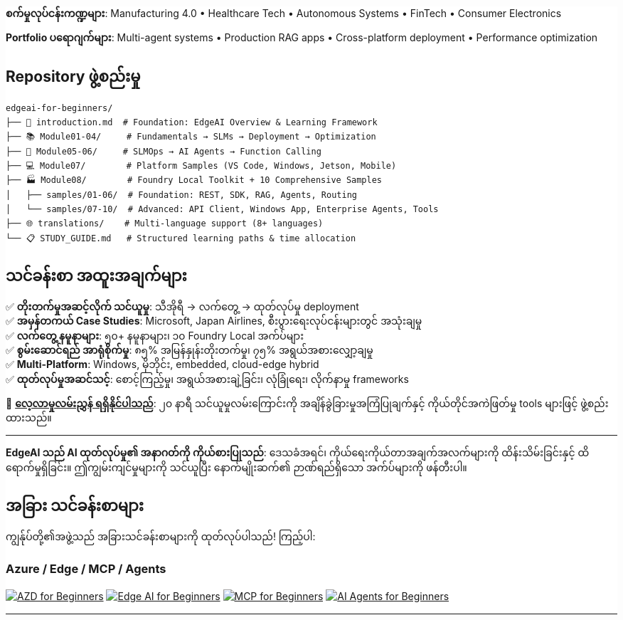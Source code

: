 **စက်မှုလုပ်ငန်းကဏ္ဍများ**: Manufacturing 4.0 • Healthcare Tech • Autonomous Systems • FinTech • Consumer Electronics

**Portfolio ပရောဂျက်များ**: Multi-agent systems • Production RAG apps • Cross-platform deployment • Performance optimization

## Repository ဖွဲ့စည်းမှု

```
edgeai-for-beginners/
├── 📖 introduction.md  # Foundation: EdgeAI Overview & Learning Framework
├── 📚 Module01-04/     # Fundamentals → SLMs → Deployment → Optimization  
├── 🔧 Module05-06/     # SLMOps → AI Agents → Function Calling
├── 💻 Module07/        # Platform Samples (VS Code, Windows, Jetson, Mobile)
├── 🏭 Module08/        # Foundry Local Toolkit + 10 Comprehensive Samples
│   ├── samples/01-06/  # Foundation: REST, SDK, RAG, Agents, Routing
│   └── samples/07-10/  # Advanced: API Client, Windows App, Enterprise Agents, Tools
├── 🌐 translations/    # Multi-language support (8+ languages)
└── 📋 STUDY_GUIDE.md   # Structured learning paths & time allocation
```

## သင်ခန်းစာ အထူးအချက်များ

✅ **တိုးတက်မှုအဆင့်လိုက် သင်ယူမှု**: သီအိုရီ → လက်တွေ့ → ထုတ်လုပ်မှု deployment  
✅ **အမှန်တကယ် Case Studies**: Microsoft, Japan Airlines, စီးပွားရေးလုပ်ငန်းများတွင် အသုံးချမှု  
✅ **လက်တွေ့ နမူနာများ**: ၅၀+ နမူနာများ၊ ၁၀ Foundry Local အက်ပ်များ  
✅ **စွမ်းဆောင်ရည် အာရုံစိုက်မှု**: ၈၅% အမြန်နှုန်းတိုးတက်မှု၊ ၇၅% အရွယ်အစားလျှော့ချမှု  
✅ **Multi-Platform**: Windows, မိုဘိုင်း, embedded, cloud-edge hybrid  
✅ **ထုတ်လုပ်မှုအဆင်သင့်**: စောင့်ကြည့်မှု၊ အရွယ်အစားချဲ့ခြင်း၊ လုံခြုံရေး၊ လိုက်နာမှု frameworks

📖 **[လေ့လာမှုလမ်းညွှန် ရရှိနိုင်ပါသည်](STUDY_GUIDE.md)**: ၂၀ နာရီ သင်ယူမှုလမ်းကြောင်းကို အချိန်ခွဲခြားမှုအကြံပြုချက်နှင့် ကိုယ်တိုင်အကဲဖြတ်မှု tools များဖြင့် ဖွဲ့စည်းထားသည်။

---

**EdgeAI သည် AI ထုတ်လုပ်မှု၏ အနာဂတ်ကို ကိုယ်စားပြုသည်**: ဒေသခံအရင်၊ ကိုယ်ရေးကိုယ်တာအချက်အလက်များကို ထိန်းသိမ်းခြင်းနှင့် ထိရောက်မှုရှိခြင်း။ ဤကျွမ်းကျင်မှုများကို သင်ယူပြီး နောက်မျိုးဆက်၏ ဉာဏ်ရည်ရှိသော အက်ပ်များကို ဖန်တီးပါ။

## အခြား သင်ခန်းစာများ

ကျွန်ုပ်တို့၏အဖွဲ့သည် အခြားသင်ခန်းစာများကို ထုတ်လုပ်ပါသည်! ကြည့်ပါ:


### Azure / Edge / MCP / Agents
[![AZD for Beginners](https://img.shields.io/badge/AZD%20for%20Beginners-0078D4?style=for-the-badge&labelColor=E5E7EB&color=0078D4)](https://github.com/microsoft/AZD-for-beginners?WT.mc_id=academic-105485-koreyst)
[![Edge AI for Beginners](https://img.shields.io/badge/Edge%20AI%20for%20Beginners-00B8E4?style=for-the-badge&labelColor=E5E7EB&color=00B8E4)](https://github.com/microsoft/edgeai-for-beginners?WT.mc_id=academic-105485-koreyst)
[![MCP for Beginners](https://img.shields.io/badge/MCP%20for%20Beginners-009688?style=for-the-badge&labelColor=E5E7EB&color=009688)](https://github.com/microsoft/mcp-for-beginners?WT.mc_id=academic-105485-koreyst)
[![AI Agents for Beginners](https://img.shields.io/badge/AI%20Agents%20for%20Beginners-00C49A?style=for-the-badge&labelColor=E5E7EB&color=00C49A)](https://github.com/microsoft/ai-agents-for-beginners?WT.mc_id=academic-105485-koreyst)

---